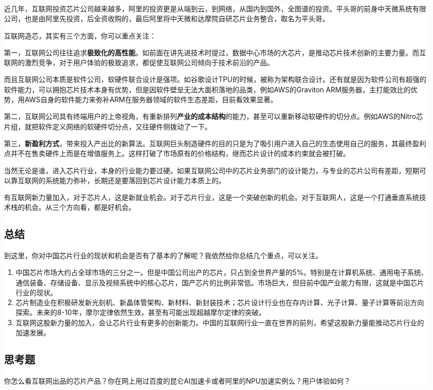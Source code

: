 近几年，互联网投资芯片公司越来越多，阿里的投资更是从端到云，到网络，从国内到国外，全图谱的投资。平头哥的前身中天微系统有限公司，也是由阿里先投资，后全资收购的，最后阿里将中天微和达摩院自研芯片业务整合，取名为平头哥。

互联网造芯，其实有三个方面，你可以重点关注：

第一，互联网公司往往追求**极致化的高性能**。如前面在讲先进技术时提过，数据中心市场的大芯片，是推动芯片技术创新的主要力量。而互联网的激烈竞争，对于用户体验的极致追求，都促使互联网公司倾向于技术前沿的产品。

而且互联网公司本质是软件公司，软硬件联合设计是强项。如谷歌设计TPU的时候，被称为架构联合设计。还有就是因为软件公司有超强的软件能力，可以拥抱芯片技术本身有优势，但是因软件壁垒无法大面积落地的品类，例如AWS的Graviton ARM服务器，主打能效比的优势，用AWS自身的软件能力来弥补ARM在服务器领域的软件生态差距，目前看效果显著。

第二，互联网公司具有终端用户的上帝视角，有重新排列**产业的成本结构**的能力，甚至可以重新移动软硬件的切分点。例如AWS的Nitro芯片组，就把软件定义网络的软硬件切分点，又往硬件侧拨动了一下。

第三，**新盈利方式**，带来投入产出比的新算法。互联网巨头制造硬件的目的只是为了吸引用户进入自己的生态使用自己的服务，其最终盈利点并不在售卖硬件上而是在增值服务上。这样打破了市场原有的价格结构，继而芯片设计的成本约束就会被打破。

当然无论是谁，进入芯片行业，本身的行业能力要过硬。如果互联网公司中的芯片业务部门的设计能力，与专业的芯片公司有差距，短期可以靠互联网的系统能力弥补，长期还是要落回到芯片设计能力本质上的。

有互联网新力量加入，对于芯片人，这是新就业机会。对于芯片行业，这是一个突破创新的机会。对于互联网人，这是一个打通垂直系统技术栈的机会。从三个方向看，都是好机会。

## 总结

到这里，你对中国芯片行业的现状和机会是否有了基本的了解呢？我依然给你总结几个重点，可以关注。

1.  中国芯片市场大约占全球市场的三分之一。但是中国公司出产的芯片，只占到全世界产量的5%。特别是在计算机系统、通用电子系统、通信装备、存储设备、显示及视频系统中的核心芯片，国产芯片的比例非常低。市场巨大，但目前中国产业能力有限，这就是中国芯片行业的现状。
2.  芯片制造业在积极研发新光刻机、新晶体管架构、新材料、新封装技术；芯片设计行业也在存内计算、光子计算、量子计算等前沿方向探索。未来的8-10年，摩尔定律依然生效，甚至有可能出现超越摩尔定律的突破。
3.  互联网这股新力量的加入，会让芯片行业有更多的创新能力。中国的互联网行业一直在世界的前列，希望这股新力量能推动芯片行业的加速发展。

## 思考题

你怎么看互联网出品的芯片产品？你在网上用过百度的昆仑AI加速卡或者阿里的NPU加速实例么？用户体验如何？
    